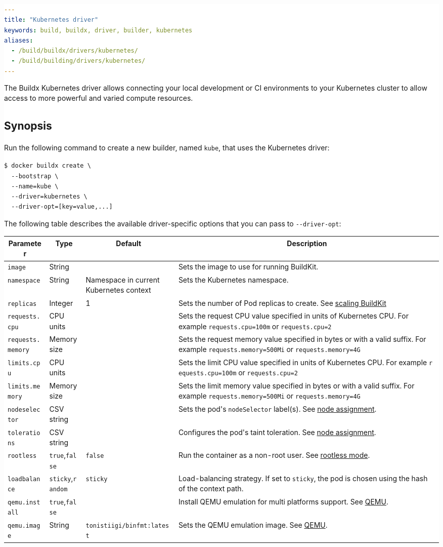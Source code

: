 ```yaml
---
title: "Kubernetes driver"
keywords: build, buildx, driver, builder, kubernetes
aliases:
  - /build/buildx/drivers/kubernetes/
  - /build/building/drivers/kubernetes/
---
```


The Buildx Kubernetes driver allows connecting your local development or CI
environments to your Kubernetes cluster to allow access to more powerful and
varied compute resources.

## Synopsis

Run the following command to create a new builder, named `kube`, that uses the
Kubernetes driver:

```console
$ docker buildx create \
  --bootstrap \
  --name=kube \
  --driver=kubernetes \
  --driver-opt=[key=value,...]
```

The following table describes the available driver-specific options that you can
pass to `--driver-opt`:

| Parameter         | Type              | Default                                 | Description                                                                                                                          |
| ----------------- | ----------------- | --------------------------------------- | ------------------------------------------------------------------------------------------------------------------------------------ |
| `image`           | String            |                                         | Sets the image to use for running BuildKit.                                                                                          |
| `namespace`       | String            | Namespace in current Kubernetes context | Sets the Kubernetes namespace.                                                                                                       |
| `replicas`        | Integer           | 1                                       | Sets the number of Pod replicas to create. See [scaling BuildKit][1]                                                                 |
| `requests.cpu`    | CPU units         |                                         | Sets the request CPU value specified in units of Kubernetes CPU. For example `requests.cpu=100m` or `requests.cpu=2`                 |
| `requests.memory` | Memory size       |                                         | Sets the request memory value specified in bytes or with a valid suffix. For example `requests.memory=500Mi` or `requests.memory=4G` |
| `limits.cpu`      | CPU units         |                                         | Sets the limit CPU value specified in units of Kubernetes CPU. For example `requests.cpu=100m` or `requests.cpu=2`                   |
| `limits.memory`   | Memory size       |                                         | Sets the limit memory value specified in bytes or with a valid suffix. For example `requests.memory=500Mi` or `requests.memory=4G`   |
| `nodeselector`    | CSV string        |                                         | Sets the pod's `nodeSelector` label(s). See [node assignment][2].                                                                    |
| `tolerations`     | CSV string        |                                         | Configures the pod's taint toleration. See [node assignment][2].                                                                     |
| `rootless`        | `true`,`false`    | `false`                                 | Run the container as a non-root user. See [rootless mode][3].                                                                        |
| `loadbalance`     | `sticky`,`random` | `sticky`                                | Load-balancing strategy. If set to `sticky`, the pod is chosen using the hash of the context path.                                   |
| `qemu.install`    | `true`,`false`    |                                         | Install QEMU emulation for multi platforms support. See [QEMU][4].                                                                   |
| `qemu.image`      | String            | `tonistiigi/binfmt:latest`              | Sets the QEMU emulation image. See [QEMU][4].                                                                                        |


[1]: #scaling-buildkit
[2]: #node-assignment
[3]: #rootless-mode
[4]: #qemu